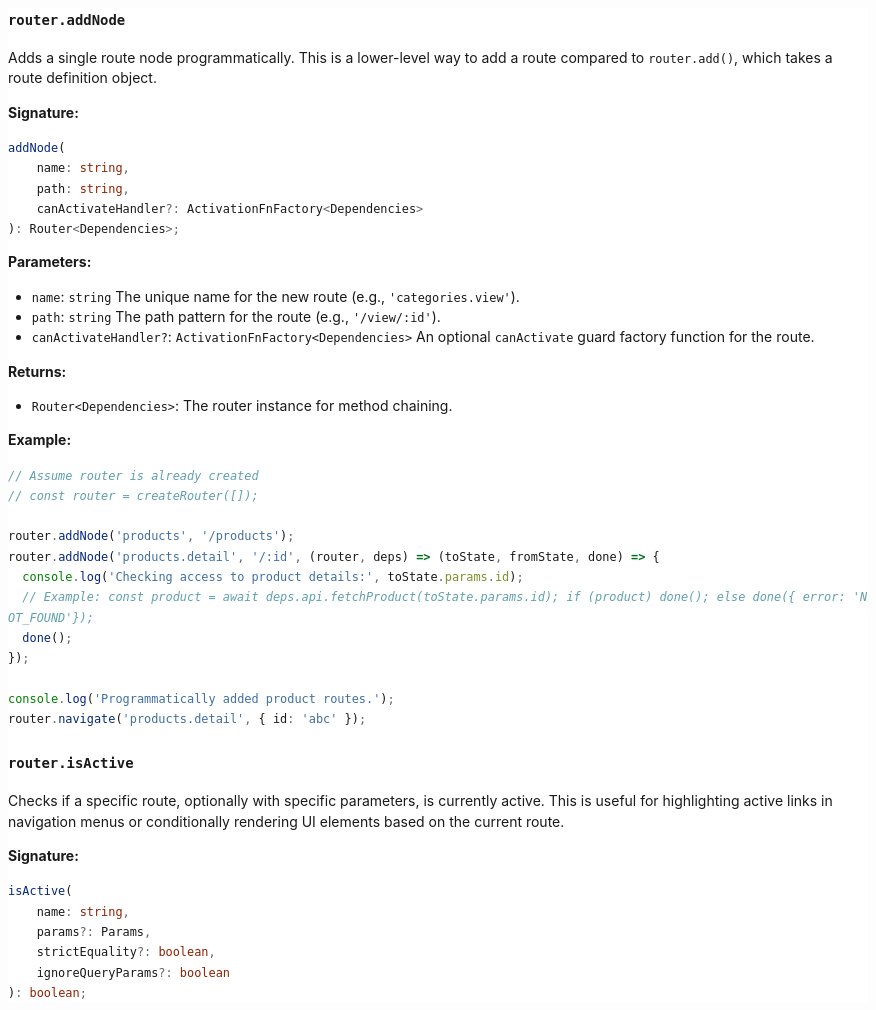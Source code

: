 ### `router.addNode`

Adds a single route node programmatically. This is a lower-level way to add a route compared to `router.add()`, which takes a route definition object.

**Signature:**

```typescript
addNode(
    name: string,
    path: string,
    canActivateHandler?: ActivationFnFactory<Dependencies>
): Router<Dependencies>;
```

**Parameters:**

-   `name`: `string`
    The unique name for the new route (e.g., `'categories.view'`).
-   `path`: `string`
    The path pattern for the route (e.g., `'/view/:id'`).
-   `canActivateHandler?`: `ActivationFnFactory<Dependencies>`
    An optional `canActivate` guard factory function for the route.

**Returns:**

-   `Router<Dependencies>`: The router instance for method chaining.

**Example:**

```typescript
// Assume router is already created
// const router = createRouter([]);

router.addNode('products', '/products');
router.addNode('products.detail', '/:id', (router, deps) => (toState, fromState, done) => {
  console.log('Checking access to product details:', toState.params.id);
  // Example: const product = await deps.api.fetchProduct(toState.params.id); if (product) done(); else done({ error: 'NOT_FOUND'});
  done(); 
});

console.log('Programmatically added product routes.');
router.navigate('products.detail', { id: 'abc' });
```

### `router.isActive`

Checks if a specific route, optionally with specific parameters, is currently active. This is useful for highlighting active links in navigation menus or conditionally rendering UI elements based on the current route.

**Signature:**

```typescript
isActive(
    name: string,
    params?: Params,
    strictEquality?: boolean,
    ignoreQueryParams?: boolean
): boolean;
```
